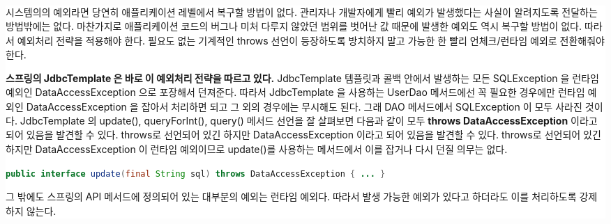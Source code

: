 시스템의의 예외라면 당연히 애플리케이션 레벨에서 복구할 방법이 없다. 관리자나 개발자에게 빨리 예외가 발생했다는 사실이 알려지도록 전달하는 방법밖에는 없다. 마찬가지로 애플리케이션 코드의 버그나 미처 다루지 않았던 범위를 벗어난 값 때문에 발생한 예외도 역시 복구할 방법이 없다. 따라서 예외처리 전략을 적용해야 한다. 필요도 없는 기계적인 throws 선언이 등장하도록 방치하지 말고 가능한 한 빨리 언체크/런타임 예외로 전환해줘야 한다.

**스프링의 JdbcTemplate 은 바로 이 예외처리 전략을 따르고 있다.** JdbcTemplate 템플릿과 콜백 안에서 발생하는 모든 SQLException 을 런타임 예외인 DataAccessException 으로 포장해서 던져준다. 따라서 JdbcTemplate 을 사용하는 UserDao 메서드에선 꼭 필요한 경우에만 런타임 예외인 DataAccessException 을 잡아서 처리하면 되고 그 외의 경우에는 무시해도 된다. 그래 DAO 메서드에서 SQLException 이 모두 사라진 것이다. JdbcTemplate 의 update(), queryForInt(), query() 메서드 선언을 잘 살펴보면 다음과 같이 모두 **throws DataAccessException** 이라고 되어 있음을 발견할 수 있다. throws로 선언되어 있긴 하지만 DataAccessException 이라고 되어 있음을 발견할 수 있다. throws로 선언되어 있긴 하지만 DataAccessException 이 런타임 예외이므로 update()를 사용하는 메서드에서 이를 잡거나 다시 던질 의무는 없다.

```java
public interface update(final String sql) throws DataAccessException { ... }
```

그 밖에도 스프링의 API 메서드에 정의되어 있는 대부분의 예외는 런타임 예외다. 따라서 발생 가능한 예외가 있다고 하더라도 이를 처리하도록 강제하지 않는다.